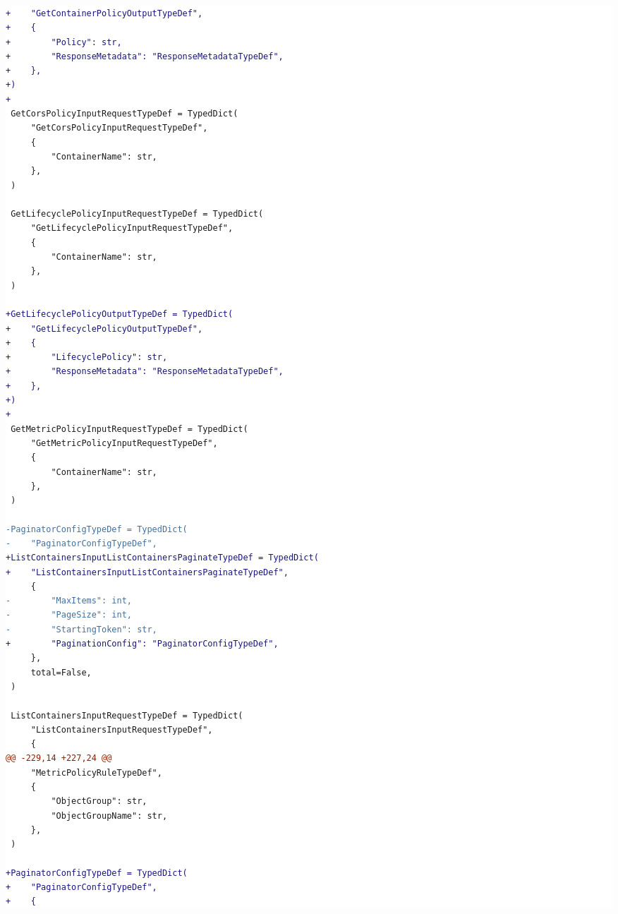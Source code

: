 ```diff
+    "GetContainerPolicyOutputTypeDef",
+    {
+        "Policy": str,
+        "ResponseMetadata": "ResponseMetadataTypeDef",
+    },
+)
+
 GetCorsPolicyInputRequestTypeDef = TypedDict(
     "GetCorsPolicyInputRequestTypeDef",
     {
         "ContainerName": str,
     },
 )
 
 GetLifecyclePolicyInputRequestTypeDef = TypedDict(
     "GetLifecyclePolicyInputRequestTypeDef",
     {
         "ContainerName": str,
     },
 )
 
+GetLifecyclePolicyOutputTypeDef = TypedDict(
+    "GetLifecyclePolicyOutputTypeDef",
+    {
+        "LifecyclePolicy": str,
+        "ResponseMetadata": "ResponseMetadataTypeDef",
+    },
+)
+
 GetMetricPolicyInputRequestTypeDef = TypedDict(
     "GetMetricPolicyInputRequestTypeDef",
     {
         "ContainerName": str,
     },
 )
 
-PaginatorConfigTypeDef = TypedDict(
-    "PaginatorConfigTypeDef",
+ListContainersInputListContainersPaginateTypeDef = TypedDict(
+    "ListContainersInputListContainersPaginateTypeDef",
     {
-        "MaxItems": int,
-        "PageSize": int,
-        "StartingToken": str,
+        "PaginationConfig": "PaginatorConfigTypeDef",
     },
     total=False,
 )
 
 ListContainersInputRequestTypeDef = TypedDict(
     "ListContainersInputRequestTypeDef",
     {
@@ -229,14 +227,24 @@
     "MetricPolicyRuleTypeDef",
     {
         "ObjectGroup": str,
         "ObjectGroupName": str,
     },
 )
 
+PaginatorConfigTypeDef = TypedDict(
+    "PaginatorConfigTypeDef",
+    {
```